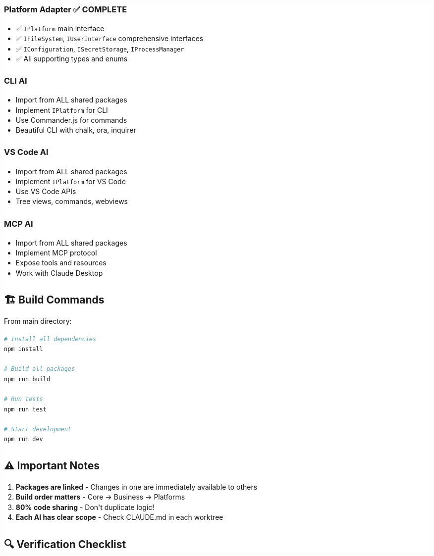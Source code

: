 ### Platform Adapter ✅ COMPLETE
- ✅ `IPlatform` main interface
- ✅ `IFileSystem`, `IUserInterface` comprehensive interfaces
- ✅ `IConfiguration`, `ISecretStorage`, `IProcessManager`
- ✅ All supporting types and enums

### CLI AI
- Import from ALL shared packages
- Implement `IPlatform` for CLI
- Use Commander.js for commands
- Beautiful CLI with chalk, ora, inquirer

### VS Code AI
- Import from ALL shared packages
- Implement `IPlatform` for VS Code
- Use VS Code APIs
- Tree views, commands, webviews

### MCP AI
- Import from ALL shared packages
- Implement MCP protocol
- Expose tools and resources
- Work with Claude Desktop

## 🏗️ Build Commands

From main directory:

```bash
# Install all dependencies
npm install

# Build all packages
npm run build

# Run tests
npm run test

# Start development
npm run dev
```

## ⚠️ Important Notes

1. **Packages are linked** - Changes in one are immediately available to others
2. **Build order matters** - Core → Business → Platforms
3. **80% code sharing** - Don't duplicate logic!
4. **Each AI has clear scope** - Check CLAUDE.md in each worktree

## 🔍 Verification Checklist
